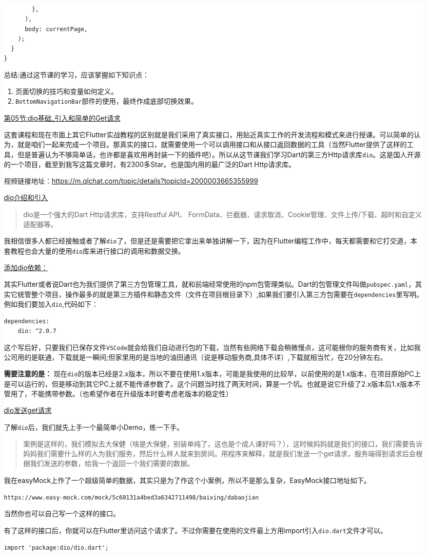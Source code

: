 ```
        },
      ),
      body: currentPage,
    );
  }
}
```

总结:通过这节课的学习，应该掌握如下知识点：

1. 页面切换的技巧和变量如何定义。
2. `BottomNavigationBar`部件的使用，最终作成底部切换效果。

[第05节:dio基础_引入和简单的Get请求](https://www.jspang.com/detailed?id=53#toc220)

这套课程和现在市面上其它Flutter实战教程的区别就是我们采用了真实接口，用贴近真实工作的开发流程和模式来进行授课。可以简单的认为，就是咱们一起来完成一个项目。那真实的接口，就需要使用一个可以调用接口和从接口返回数据的工具（当然Flutter提供了这样的工具，但是普遍认为不够简单话，也许都是喜欢用再封装一下的插件吧）。所以从这节课我们学习Dart的第三方Http请求库`dio`。这是国人开源的一个项目，截至到我写这篇文章时，有2300多Star。也是国内用的最广泛的Dart Http请求库。

视频链接地址：https://m.qlchat.com/topic/details?topicId=2000003665355999

[dio介绍和引入](https://www.jspang.com/detailed?id=53#toc321)

> dio是一个强大的Dart Http请求库，支持Restful API、 FormData、拦截器、请求取消、Cookie管理、文件上传/下载、超时和自定义适配器等。

我相信很多人都已经接触或者了解`dio`了，但是还是需要把它拿出来单独讲解一下，因为在Flutter编程工作中，每天都需要和它打交道，本套教程也会大量的使用`dio`库来进行接口的调用和数据交换。

[添加dio依赖：](https://www.jspang.com/detailed?id=53#toc322)

其实Flutter或者说Dart也为我们提供了第三方包管理工具，就和前端经常使用的npm包管理类似。Dart的包管理文件叫做`pubspec.yaml`，其实它统管整个项目，操作最多的就是第三方插件和静态文件（文件在项目根目录下）,如果我们要引入第三方包需要在`dependencies`里写明。例如我们要加入`dio`,代码如下：

```
dependencies:
    dio: ^2.0.7
```

这个写后好，只要我们已保存文件`VSCode`就会给我们自动进行包的下载，当然有些网络下载会稍微慢点，这可能根你的服务商有关，比如我公司用的是联通，下载就是一瞬间;但家里用的是当地的油田通讯（说是移动服务商,具体不详）,下载就相当忙，在20分钟左右。

**需要注意的是：** 现在`dio`的版本已经是2.x版本，所以不要在使用1.x版本，可能是我使用的比较早，以前使用的是1.x版本，在项目原始PC上是可以运行的，但是移动到其它PC上就不能传递参数了。这个问题当时找了两天时间，算是一个坑。也就是说它升级了2.x版本后1.x版本不管用了，不能携带参数。（也希望作者在升级版本时要考虑老版本的稳定性）

[dio发送get请求](https://www.jspang.com/detailed?id=53#toc323)

了解`dio`后，我们就先上手一个最简单小Demo，练一下手。

> 案例是这样的，我们模拟去大保健（啥是大保健，别装单纯了，这也是个成人课好吗？），这时候妈妈就是我们的接口，我们需要告诉妈妈我们需要什么样的人为我们服务，然后什么样人就来到房间。用程序来解释，就是我们发送一个get请求，服务端得到请求后会根据我们发送的参数，给我一个返回一个我们需要的数据。

我在easyMock上作了一个超级简单的数据，其实只是为了作这个小案例，所以不是那么复杂，EasyMock接口地址如下。

```
https://www.easy-mock.com/mock/5c60131a4bed3a6342711498/baixing/dabaojian
```

当然你也可以自己写一个这样的接口。

有了这样的接口后，你就可以在Flutter里访问这个请求了。不过你需要在使用的文件最上方用import引入`dio.dart`文件才可以。

```
import 'package:dio/dio.dart';
```
